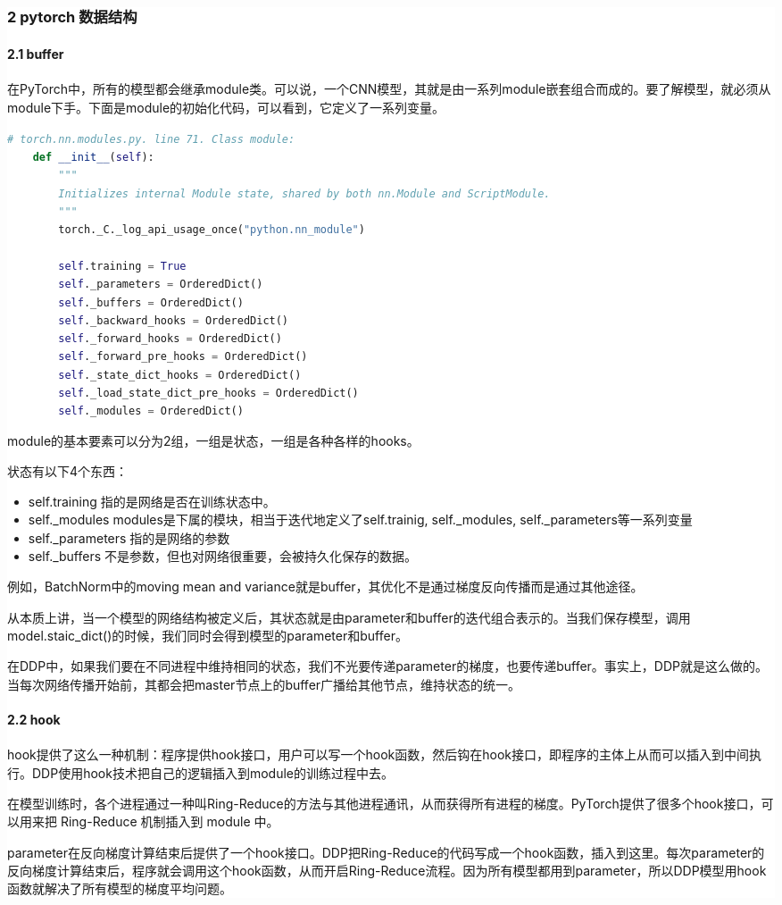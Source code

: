 
### 2 pytorch 数据结构

#### 2.1 buffer

在PyTorch中，所有的模型都会继承module类。可以说，一个CNN模型，其就是由一系列module嵌套组合而成的。要了解模型，就必须从module下手。下面是module的初始化代码，可以看到，它定义了一系列变量。

```python
# torch.nn.modules.py. line 71. Class module:
    def __init__(self):
        """
        Initializes internal Module state, shared by both nn.Module and ScriptModule.
        """
        torch._C._log_api_usage_once("python.nn_module")

        self.training = True
        self._parameters = OrderedDict()
        self._buffers = OrderedDict()
        self._backward_hooks = OrderedDict()
        self._forward_hooks = OrderedDict()
        self._forward_pre_hooks = OrderedDict()
        self._state_dict_hooks = OrderedDict()
        self._load_state_dict_pre_hooks = OrderedDict()
        self._modules = OrderedDict()
```

module的基本要素可以分为2组，一组是状态，一组是各种各样的hooks。

状态有以下4个东西：
* self.training
  指的是网络是否在训练状态中。
* self._modules
  modules是下属的模块，相当于迭代地定义了self.trainig, self._modules, self._parameters等一系列变量
* self._parameters
  指的是网络的参数
* self._buffers
  不是参数，但也对网络很重要，会被持久化保存的数据。

例如，BatchNorm中的moving mean and variance就是buffer，其优化不是通过梯度反向传播而是通过其他途径。

从本质上讲，当一个模型的网络结构被定义后，其状态就是由parameter和buffer的迭代组合表示的。当我们保存模型，调用model.staic_dict()的时候，我们同时会得到模型的parameter和buffer。

在DDP中，如果我们要在不同进程中维持相同的状态，我们不光要传递parameter的梯度，也要传递buffer。事实上，DDP就是这么做的。当每次网络传播开始前，其都会把master节点上的buffer广播给其他节点，维持状态的统一。

#### 2.2 hook

hook提供了这么一种机制：程序提供hook接口，用户可以写一个hook函数，然后钩在hook接口，即程序的主体上从而可以插入到中间执行。DDP使用hook技术把自己的逻辑插入到module的训练过程中去。

在模型训练时，各个进程通过一种叫Ring-Reduce的方法与其他进程通讯，从而获得所有进程的梯度。PyTorch提供了很多个hook接口，可以用来把 Ring-Reduce 机制插入到 module 中。

parameter在反向梯度计算结束后提供了一个hook接口。DDP把Ring-Reduce的代码写成一个hook函数，插入到这里。每次parameter的反向梯度计算结束后，程序就会调用这个hook函数，从而开启Ring-Reduce流程。因为所有模型都用到parameter，所以DDP模型用hook函数就解决了所有模型的梯度平均问题。
